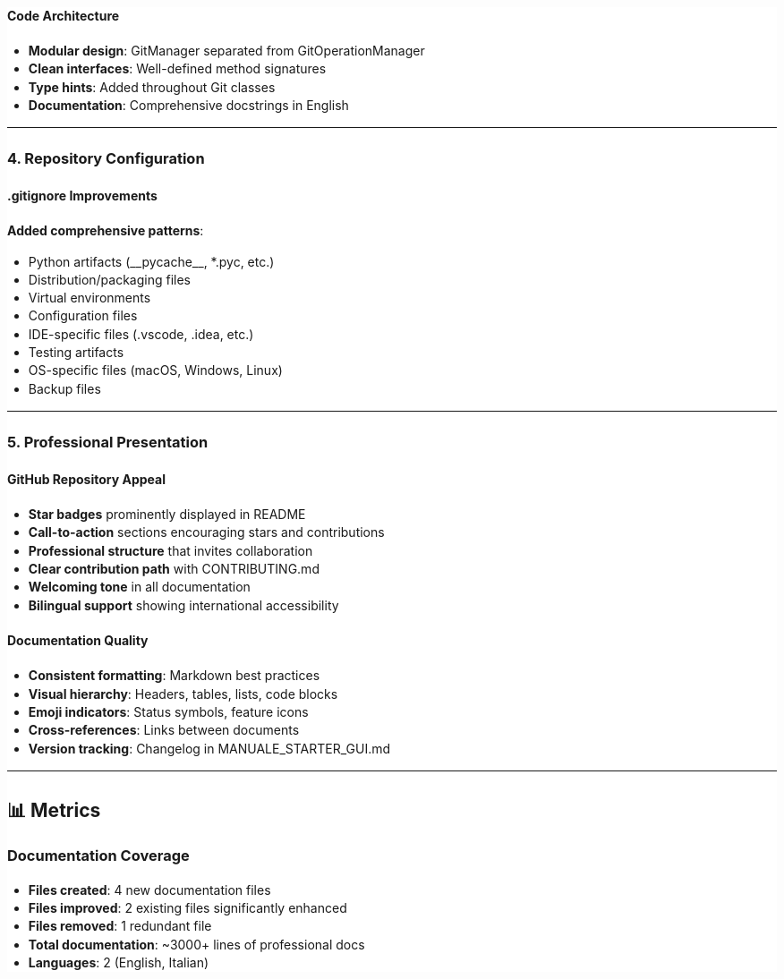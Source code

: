 #### Code Architecture
- **Modular design**: GitManager separated from GitOperationManager
- **Clean interfaces**: Well-defined method signatures
- **Type hints**: Added throughout Git classes
- **Documentation**: Comprehensive docstrings in English

---

### 4. Repository Configuration

#### .gitignore Improvements
**Added comprehensive patterns**:
- Python artifacts (\_\_pycache\_\_, *.pyc, etc.)
- Distribution/packaging files
- Virtual environments
- Configuration files
- IDE-specific files (.vscode, .idea, etc.)
- Testing artifacts
- OS-specific files (macOS, Windows, Linux)
- Backup files

---

### 5. Professional Presentation

#### GitHub Repository Appeal
- **Star badges** prominently displayed in README
- **Call-to-action** sections encouraging stars and contributions
- **Professional structure** that invites collaboration
- **Clear contribution path** with CONTRIBUTING.md
- **Welcoming tone** in all documentation
- **Bilingual support** showing international accessibility

#### Documentation Quality
- **Consistent formatting**: Markdown best practices
- **Visual hierarchy**: Headers, tables, lists, code blocks
- **Emoji indicators**: Status symbols, feature icons
- **Cross-references**: Links between documents
- **Version tracking**: Changelog in MANUALE_STARTER_GUI.md

---

## 📊 Metrics

### Documentation Coverage
- **Files created**: 4 new documentation files
- **Files improved**: 2 existing files significantly enhanced
- **Files removed**: 1 redundant file
- **Total documentation**: ~3000+ lines of professional docs
- **Languages**: 2 (English, Italian)
